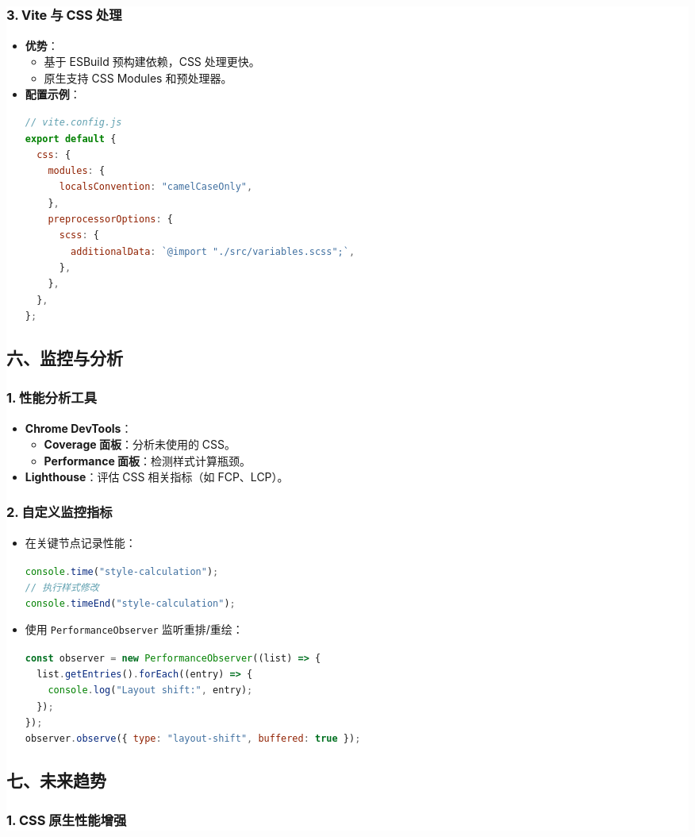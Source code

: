 ### 3. **Vite 与 CSS 处理**

- **优势**：
  - 基于 ESBuild 预构建依赖，CSS 处理更快。
  - 原生支持 CSS Modules 和预处理器。
- **配置示例**：
  ```javascript
  // vite.config.js
  export default {
    css: {
      modules: {
        localsConvention: "camelCaseOnly",
      },
      preprocessorOptions: {
        scss: {
          additionalData: `@import "./src/variables.scss";`,
        },
      },
    },
  };
  ```

## 六、监控与分析

### 1. **性能分析工具**

- **Chrome DevTools**：
  - **Coverage 面板**：分析未使用的 CSS。
  - **Performance 面板**：检测样式计算瓶颈。
- **Lighthouse**：评估 CSS 相关指标（如 FCP、LCP）。

### 2. **自定义监控指标**

- 在关键节点记录性能：
  ```javascript
  console.time("style-calculation");
  // 执行样式修改
  console.timeEnd("style-calculation");
  ```
- 使用 `PerformanceObserver` 监听重排/重绘：
  ```javascript
  const observer = new PerformanceObserver((list) => {
    list.getEntries().forEach((entry) => {
      console.log("Layout shift:", entry);
    });
  });
  observer.observe({ type: "layout-shift", buffered: true });
  ```

## 七、未来趋势

### 1. **CSS 原生性能增强**
